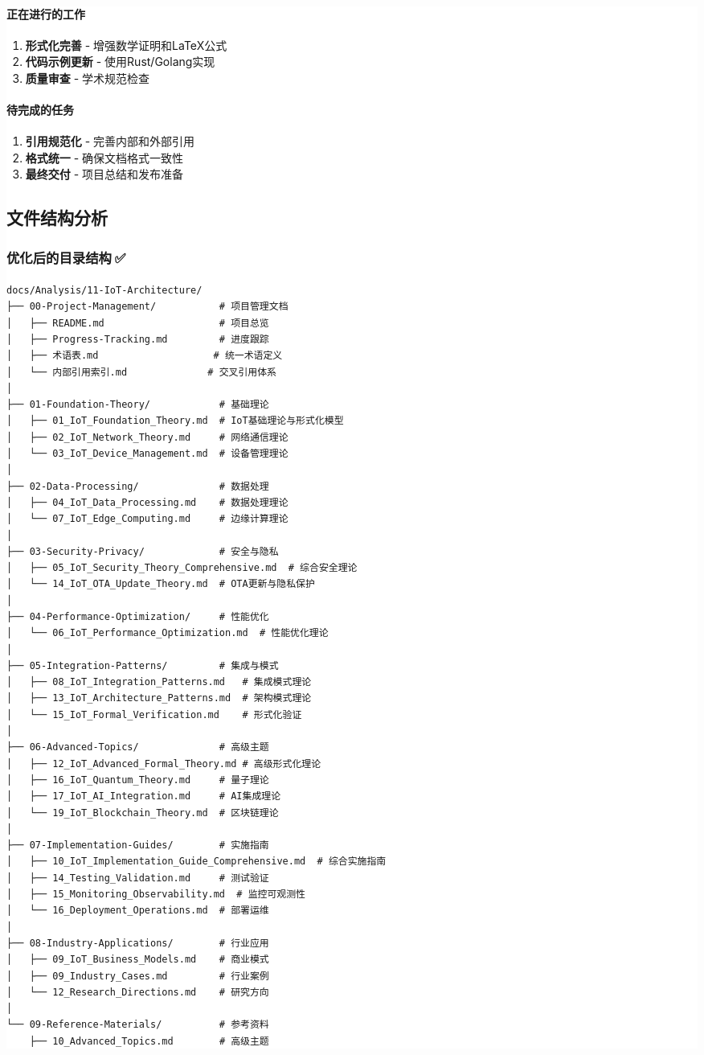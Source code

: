 #### 正在进行的工作

1. **形式化完善** - 增强数学证明和LaTeX公式
2. **代码示例更新** - 使用Rust/Golang实现
3. **质量审查** - 学术规范检查

#### 待完成的任务

1. **引用规范化** - 完善内部和外部引用
2. **格式统一** - 确保文档格式一致性
3. **最终交付** - 项目总结和发布准备

## 文件结构分析

### 优化后的目录结构 ✅

```text
docs/Analysis/11-IoT-Architecture/
├── 00-Project-Management/           # 项目管理文档
│   ├── README.md                    # 项目总览
│   ├── Progress-Tracking.md         # 进度跟踪
│   ├── 术语表.md                    # 统一术语定义
│   └── 内部引用索引.md              # 交叉引用体系
│
├── 01-Foundation-Theory/            # 基础理论
│   ├── 01_IoT_Foundation_Theory.md  # IoT基础理论与形式化模型
│   ├── 02_IoT_Network_Theory.md     # 网络通信理论
│   └── 03_IoT_Device_Management.md  # 设备管理理论
│
├── 02-Data-Processing/              # 数据处理
│   ├── 04_IoT_Data_Processing.md    # 数据处理理论
│   └── 07_IoT_Edge_Computing.md     # 边缘计算理论
│
├── 03-Security-Privacy/             # 安全与隐私
│   ├── 05_IoT_Security_Theory_Comprehensive.md  # 综合安全理论
│   └── 14_IoT_OTA_Update_Theory.md  # OTA更新与隐私保护
│
├── 04-Performance-Optimization/     # 性能优化
│   └── 06_IoT_Performance_Optimization.md  # 性能优化理论
│
├── 05-Integration-Patterns/         # 集成与模式
│   ├── 08_IoT_Integration_Patterns.md   # 集成模式理论
│   ├── 13_IoT_Architecture_Patterns.md  # 架构模式理论
│   └── 15_IoT_Formal_Verification.md    # 形式化验证
│
├── 06-Advanced-Topics/              # 高级主题
│   ├── 12_IoT_Advanced_Formal_Theory.md # 高级形式化理论
│   ├── 16_IoT_Quantum_Theory.md     # 量子理论
│   ├── 17_IoT_AI_Integration.md     # AI集成理论
│   └── 19_IoT_Blockchain_Theory.md  # 区块链理论
│
├── 07-Implementation-Guides/        # 实施指南
│   ├── 10_IoT_Implementation_Guide_Comprehensive.md  # 综合实施指南
│   ├── 14_Testing_Validation.md     # 测试验证
│   ├── 15_Monitoring_Observability.md  # 监控可观测性
│   └── 16_Deployment_Operations.md  # 部署运维
│
├── 08-Industry-Applications/        # 行业应用
│   ├── 09_IoT_Business_Models.md    # 商业模式
│   ├── 09_Industry_Cases.md         # 行业案例
│   └── 12_Research_Directions.md    # 研究方向
│
└── 09-Reference-Materials/          # 参考资料
    ├── 10_Advanced_Topics.md        # 高级主题
```